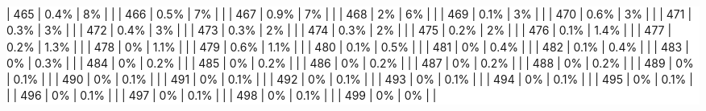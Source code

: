 | 465 | 0.4% | 8% |  |
| 466 | 0.5% | 7% |  |
| 467 | 0.9% | 7% |  |
| 468 | 2% | 6% |  |
| 469 | 0.1% | 3% |  |
| 470 | 0.6% | 3% |  |
| 471 | 0.3% | 3% |  |
| 472 | 0.4% | 3% |  |
| 473 | 0.3% | 2% |  |
| 474 | 0.3% | 2% |  |
| 475 | 0.2% | 2% |  |
| 476 | 0.1% | 1.4% |  |
| 477 | 0.2% | 1.3% |  |
| 478 | 0% | 1.1% |  |
| 479 | 0.6% | 1.1% |  |
| 480 | 0.1% | 0.5% |  |
| 481 | 0% | 0.4% |  |
| 482 | 0.1% | 0.4% |  |
| 483 | 0% | 0.3% |  |
| 484 | 0% | 0.2% |  |
| 485 | 0% | 0.2% |  |
| 486 | 0% | 0.2% |  |
| 487 | 0% | 0.2% |  |
| 488 | 0% | 0.2% |  |
| 489 | 0% | 0.1% |  |
| 490 | 0% | 0.1% |  |
| 491 | 0% | 0.1% |  |
| 492 | 0% | 0.1% |  |
| 493 | 0% | 0.1% |  |
| 494 | 0% | 0.1% |  |
| 495 | 0% | 0.1% |  |
| 496 | 0% | 0.1% |  |
| 497 | 0% | 0.1% |  |
| 498 | 0% | 0.1% |  |
| 499 | 0% | 0% |  |
